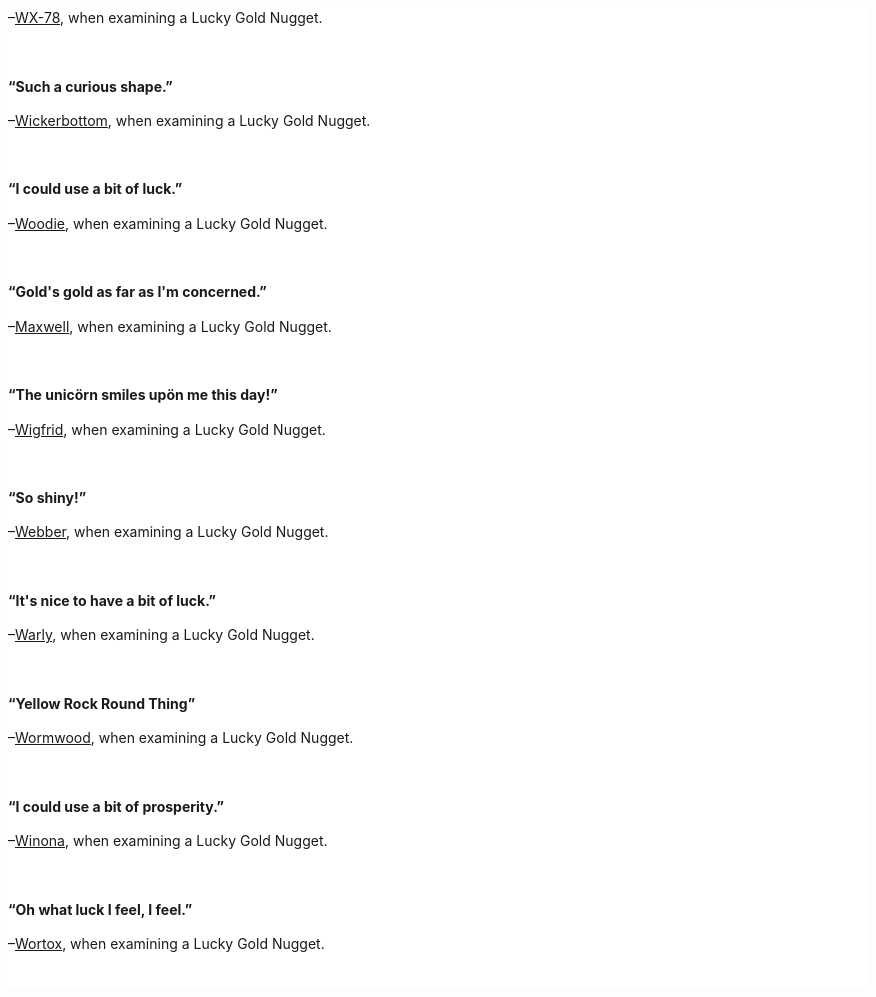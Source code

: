 –[WX-78](/wiki/WX-78 "WX-78"), when examining a Lucky Gold Nugget.

![](data:image/gif;base64,R0lGODlhAQABAIABAAAAAP///yH5BAEAAAEALAAAAAABAAEAQAICTAEAOw%3D%3D)

**“**Such a curious shape.**”**

–[Wickerbottom](/wiki/Wickerbottom "Wickerbottom"), when examining a Lucky Gold Nugget.

![](data:image/gif;base64,R0lGODlhAQABAIABAAAAAP///yH5BAEAAAEALAAAAAABAAEAQAICTAEAOw%3D%3D)

**“**I could use a bit of luck.**”**

–[Woodie](/wiki/Woodie "Woodie"), when examining a Lucky Gold Nugget.

![](data:image/gif;base64,R0lGODlhAQABAIABAAAAAP///yH5BAEAAAEALAAAAAABAAEAQAICTAEAOw%3D%3D)

**“**Gold's gold as far as I'm concerned.**”**

–[Maxwell](/wiki/Maxwell "Maxwell"), when examining a Lucky Gold Nugget.

![](data:image/gif;base64,R0lGODlhAQABAIABAAAAAP///yH5BAEAAAEALAAAAAABAAEAQAICTAEAOw%3D%3D)

**“**The unicörn smiles upön me this day!**”**

–[Wigfrid](/wiki/Wigfrid "Wigfrid"), when examining a Lucky Gold Nugget.

![](data:image/gif;base64,R0lGODlhAQABAIABAAAAAP///yH5BAEAAAEALAAAAAABAAEAQAICTAEAOw%3D%3D)

**“**So shiny!**”**

–[Webber](/wiki/Webber "Webber"), when examining a Lucky Gold Nugget.

![](data:image/gif;base64,R0lGODlhAQABAIABAAAAAP///yH5BAEAAAEALAAAAAABAAEAQAICTAEAOw%3D%3D)

**“**It's nice to have a bit of luck.**”**

–[Warly](/wiki/Warly "Warly"), when examining a Lucky Gold Nugget.

![](data:image/gif;base64,R0lGODlhAQABAIABAAAAAP///yH5BAEAAAEALAAAAAABAAEAQAICTAEAOw%3D%3D)

**“**Yellow Rock Round Thing**”**

–[Wormwood](/wiki/Wormwood "Wormwood"), when examining a Lucky Gold Nugget.

![](data:image/gif;base64,R0lGODlhAQABAIABAAAAAP///yH5BAEAAAEALAAAAAABAAEAQAICTAEAOw%3D%3D)

**“**I could use a bit of prosperity.**”**

–[Winona](/wiki/Winona "Winona"), when examining a Lucky Gold Nugget.

![](data:image/gif;base64,R0lGODlhAQABAIABAAAAAP///yH5BAEAAAEALAAAAAABAAEAQAICTAEAOw%3D%3D)

**“**Oh what luck I feel, I feel.**”**

–[Wortox](/wiki/Wortox "Wortox"), when examining a Lucky Gold Nugget.

![](data:image/gif;base64,R0lGODlhAQABAIABAAAAAP///yH5BAEAAAEALAAAAAABAAEAQAICTAEAOw%3D%3D)

